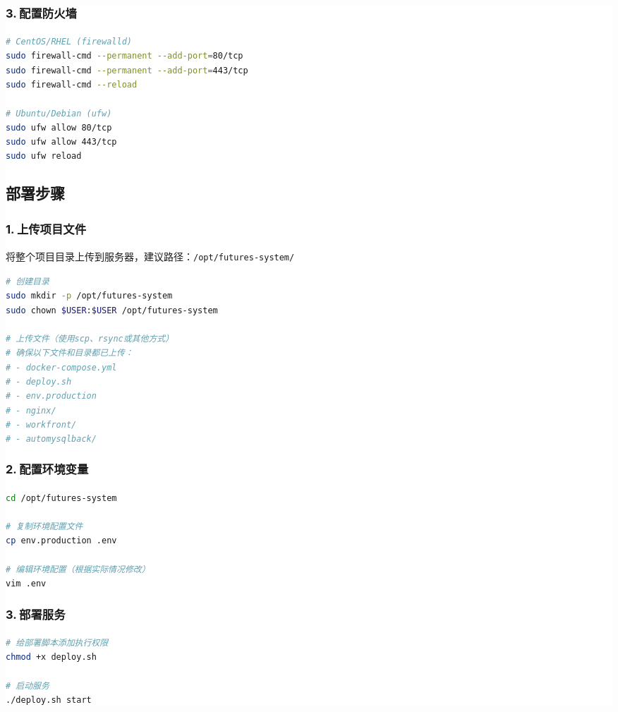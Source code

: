 ### 3. 配置防火墙

```bash
# CentOS/RHEL (firewalld)
sudo firewall-cmd --permanent --add-port=80/tcp
sudo firewall-cmd --permanent --add-port=443/tcp
sudo firewall-cmd --reload

# Ubuntu/Debian (ufw)
sudo ufw allow 80/tcp
sudo ufw allow 443/tcp
sudo ufw reload
```

## 部署步骤

### 1. 上传项目文件

将整个项目目录上传到服务器，建议路径：`/opt/futures-system/`

```bash
# 创建目录
sudo mkdir -p /opt/futures-system
sudo chown $USER:$USER /opt/futures-system

# 上传文件（使用scp、rsync或其他方式）
# 确保以下文件和目录都已上传：
# - docker-compose.yml
# - deploy.sh
# - env.production
# - nginx/
# - workfront/
# - automysqlback/
```

### 2. 配置环境变量

```bash
cd /opt/futures-system

# 复制环境配置文件
cp env.production .env

# 编辑环境配置（根据实际情况修改）
vim .env
```

### 3. 部署服务

```bash
# 给部署脚本添加执行权限
chmod +x deploy.sh

# 启动服务
./deploy.sh start
```
